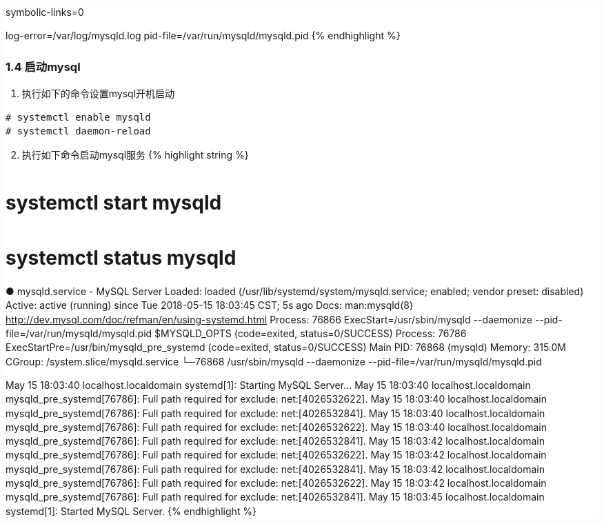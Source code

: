 symbolic-links=0

log-error=/var/log/mysqld.log
pid-file=/var/run/mysqld/mysqld.pid
{% endhighlight %}



### 1.4 启动mysql

1) 执行如下的命令设置mysql开机启动
<pre>
# systemctl enable mysqld
# systemctl daemon-reload
</pre>

2) 执行如下命令启动mysql服务
{% highlight string %}
# systemctl start mysqld
# systemctl status mysqld
● mysqld.service - MySQL Server
   Loaded: loaded (/usr/lib/systemd/system/mysqld.service; enabled; vendor preset: disabled)
   Active: active (running) since Tue 2018-05-15 18:03:45 CST; 5s ago
     Docs: man:mysqld(8)
           http://dev.mysql.com/doc/refman/en/using-systemd.html
  Process: 76866 ExecStart=/usr/sbin/mysqld --daemonize --pid-file=/var/run/mysqld/mysqld.pid $MYSQLD_OPTS (code=exited, status=0/SUCCESS)
  Process: 76786 ExecStartPre=/usr/bin/mysqld_pre_systemd (code=exited, status=0/SUCCESS)
 Main PID: 76868 (mysqld)
   Memory: 315.0M
   CGroup: /system.slice/mysqld.service
           └─76868 /usr/sbin/mysqld --daemonize --pid-file=/var/run/mysqld/mysqld.pid

May 15 18:03:40 localhost.localdomain systemd[1]: Starting MySQL Server...
May 15 18:03:40 localhost.localdomain mysqld_pre_systemd[76786]: Full path required for exclude: net:[4026532622].
May 15 18:03:40 localhost.localdomain mysqld_pre_systemd[76786]: Full path required for exclude: net:[4026532841].
May 15 18:03:40 localhost.localdomain mysqld_pre_systemd[76786]: Full path required for exclude: net:[4026532622].
May 15 18:03:40 localhost.localdomain mysqld_pre_systemd[76786]: Full path required for exclude: net:[4026532841].
May 15 18:03:42 localhost.localdomain mysqld_pre_systemd[76786]: Full path required for exclude: net:[4026532622].
May 15 18:03:42 localhost.localdomain mysqld_pre_systemd[76786]: Full path required for exclude: net:[4026532841].
May 15 18:03:42 localhost.localdomain mysqld_pre_systemd[76786]: Full path required for exclude: net:[4026532622].
May 15 18:03:42 localhost.localdomain mysqld_pre_systemd[76786]: Full path required for exclude: net:[4026532841].
May 15 18:03:45 localhost.localdomain systemd[1]: Started MySQL Server.
{% endhighlight %}
